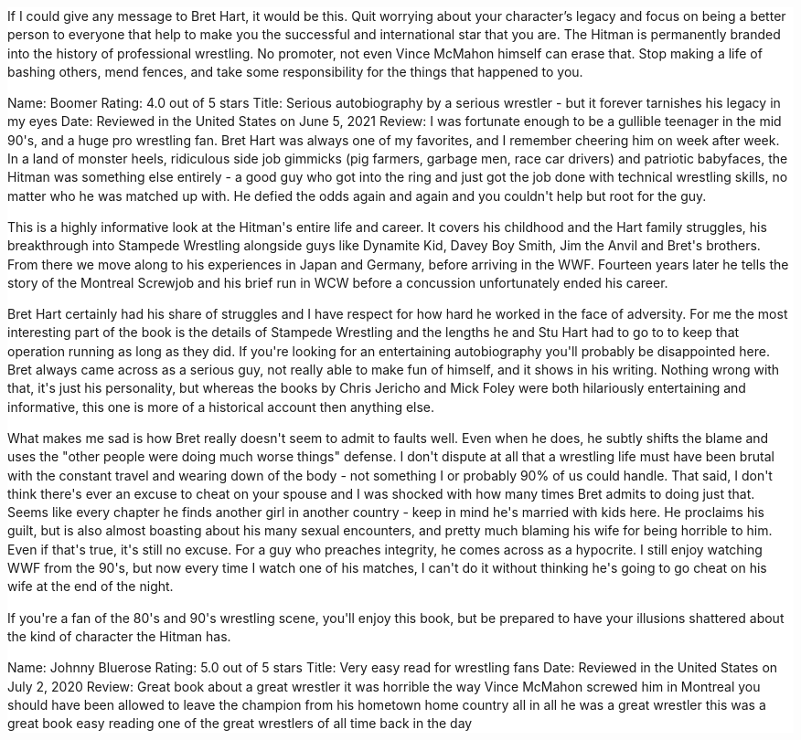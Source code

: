 If I could give any message to Bret Hart, it would be this. Quit worrying about your character’s legacy and focus on being a better person to everyone that help to make you the successful and international star that you are. The Hitman is permanently branded into the history of professional wrestling. No promoter, not even Vince McMahon himself can erase that. Stop making a life of bashing others, mend fences, and take some responsibility for the things that happened to you.

Name: Boomer
Rating: 4.0 out of 5 stars
Title: Serious autobiography by a serious wrestler - but it forever tarnishes his legacy in my eyes
Date: Reviewed in the United States on June 5, 2021
Review: I was fortunate enough to be a gullible teenager in the mid 90's, and a huge pro wrestling fan. Bret Hart was always one of my favorites, and I remember cheering him on week after week. In a land of monster heels, ridiculous side job gimmicks (pig farmers, garbage men, race car drivers) and patriotic babyfaces, the Hitman was something else entirely - a good guy who got into the ring and just got the job done with technical wrestling skills, no matter who he was matched up with. He defied the odds again and again and you couldn't help but root for the guy.

This is a highly informative look at the Hitman's entire life and career. It covers his childhood and the Hart family struggles, his breakthrough into Stampede Wrestling alongside guys like Dynamite Kid, Davey Boy Smith, Jim the Anvil and Bret's brothers. From there we move along to his experiences in Japan and Germany, before arriving in the WWF. Fourteen years later he tells the story of the Montreal Screwjob and his brief run in WCW before a concussion unfortunately ended his career.

Bret Hart certainly had his share of struggles and I have respect for how hard he worked in the face of adversity. For me the most interesting part of the book is the details of Stampede Wrestling and the lengths he and Stu Hart had to go to to keep that operation running as long as they did. If you're looking for an entertaining autobiography you'll probably be disappointed here. Bret always came across as a serious guy, not really able to make fun of himself, and it shows in his writing. Nothing wrong with that, it's just his personality, but whereas the books by Chris Jericho and Mick Foley were both hilariously entertaining and informative, this one is more of a historical account then anything else.

What makes me sad is how Bret really doesn't seem to admit to faults well. Even when he does, he subtly shifts the blame and uses the "other people were doing much worse things" defense. I don't dispute at all that a wrestling life must have been brutal with the constant travel and wearing down of the body - not something I or probably 90% of us could handle. That said, I don't think there's ever an excuse to cheat on your spouse and I was shocked with how many times Bret admits to doing just that. Seems like every chapter he finds another girl in another country - keep in mind he's married with kids here. He proclaims his guilt, but is also almost boasting about his many sexual encounters, and pretty much blaming his wife for being horrible to him. Even if that's true, it's still no excuse. For a guy who preaches integrity, he comes across as a hypocrite. I still enjoy watching WWF from the 90's, but now every time I watch one of his matches, I can't do it without thinking he's going to go cheat on his wife at the end of the night.

If you're a fan of the 80's and 90's wrestling scene, you'll enjoy this book, but be prepared to have your illusions shattered about the kind of character the Hitman has.

Name: Johnny Bluerose
Rating: 5.0 out of 5 stars
Title: Very easy read for wrestling fans
Date: Reviewed in the United States on July 2, 2020
Review: Great book about a great wrestler it was horrible the way Vince McMahon screwed him in Montreal you should have been allowed to leave the champion from his hometown home country all in all he was a great wrestler this was a great book easy reading one of the great wrestlers of all time back in the day
